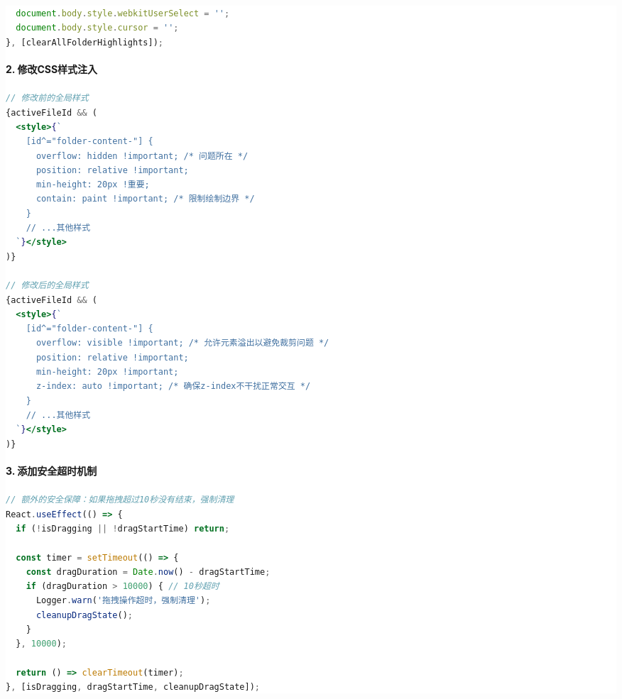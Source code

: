 ```jsx
  document.body.style.webkitUserSelect = '';
  document.body.style.cursor = '';
}, [clearAllFolderHighlights]);
```

#### 2. 修改CSS样式注入

```jsx
// 修改前的全局样式
{activeFileId && (
  <style>{`
    [id^="folder-content-"] {
      overflow: hidden !important; /* 问题所在 */
      position: relative !important;
      min-height: 20px !重要;
      contain: paint !important; /* 限制绘制边界 */
    }
    // ...其他样式
  `}</style>
)}

// 修改后的全局样式
{activeFileId && (
  <style>{`
    [id^="folder-content-"] {
      overflow: visible !important; /* 允许元素溢出以避免裁剪问题 */
      position: relative !important;
      min-height: 20px !important;
      z-index: auto !important; /* 确保z-index不干扰正常交互 */
    }
    // ...其他样式
  `}</style>
)}
```

#### 3. 添加安全超时机制

```jsx
// 额外的安全保障：如果拖拽超过10秒没有结束，强制清理
React.useEffect(() => {
  if (!isDragging || !dragStartTime) return;
  
  const timer = setTimeout(() => {
    const dragDuration = Date.now() - dragStartTime;
    if (dragDuration > 10000) { // 10秒超时
      Logger.warn('拖拽操作超时，强制清理');
      cleanupDragState();
    }
  }, 10000);
  
  return () => clearTimeout(timer);
}, [isDragging, dragStartTime, cleanupDragState]);
```
